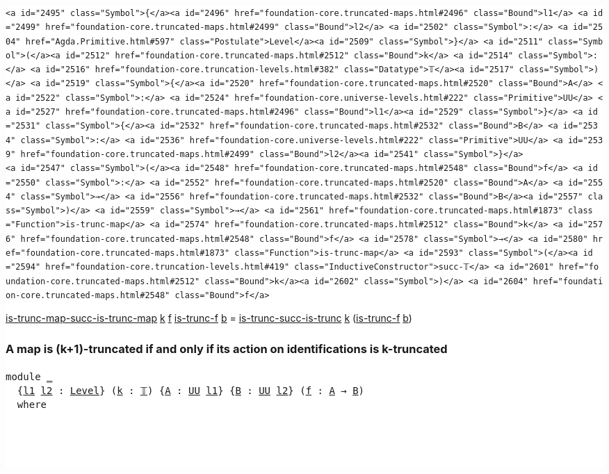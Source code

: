     <a id="2495" class="Symbol">{</a><a id="2496" href="foundation-core.truncated-maps.html#2496" class="Bound">l1</a> <a id="2499" href="foundation-core.truncated-maps.html#2499" class="Bound">l2</a> <a id="2502" class="Symbol">:</a> <a id="2504" href="Agda.Primitive.html#597" class="Postulate">Level</a><a id="2509" class="Symbol">}</a> <a id="2511" class="Symbol">(</a><a id="2512" href="foundation-core.truncated-maps.html#2512" class="Bound">k</a> <a id="2514" class="Symbol">:</a> <a id="2516" href="foundation-core.truncation-levels.html#382" class="Datatype">𝕋</a><a id="2517" class="Symbol">)</a> <a id="2519" class="Symbol">{</a><a id="2520" href="foundation-core.truncated-maps.html#2520" class="Bound">A</a> <a id="2522" class="Symbol">:</a> <a id="2524" href="foundation-core.universe-levels.html#222" class="Primitive">UU</a> <a id="2527" href="foundation-core.truncated-maps.html#2496" class="Bound">l1</a><a id="2529" class="Symbol">}</a> <a id="2531" class="Symbol">{</a><a id="2532" href="foundation-core.truncated-maps.html#2532" class="Bound">B</a> <a id="2534" class="Symbol">:</a> <a id="2536" href="foundation-core.universe-levels.html#222" class="Primitive">UU</a> <a id="2539" href="foundation-core.truncated-maps.html#2499" class="Bound">l2</a><a id="2541" class="Symbol">}</a>
    <a id="2547" class="Symbol">(</a><a id="2548" href="foundation-core.truncated-maps.html#2548" class="Bound">f</a> <a id="2550" class="Symbol">:</a> <a id="2552" href="foundation-core.truncated-maps.html#2520" class="Bound">A</a> <a id="2554" class="Symbol">→</a> <a id="2556" href="foundation-core.truncated-maps.html#2532" class="Bound">B</a><a id="2557" class="Symbol">)</a> <a id="2559" class="Symbol">→</a> <a id="2561" href="foundation-core.truncated-maps.html#1873" class="Function">is-trunc-map</a> <a id="2574" href="foundation-core.truncated-maps.html#2512" class="Bound">k</a> <a id="2576" href="foundation-core.truncated-maps.html#2548" class="Bound">f</a> <a id="2578" class="Symbol">→</a> <a id="2580" href="foundation-core.truncated-maps.html#1873" class="Function">is-trunc-map</a> <a id="2593" class="Symbol">(</a><a id="2594" href="foundation-core.truncation-levels.html#419" class="InductiveConstructor">succ-𝕋</a> <a id="2601" href="foundation-core.truncated-maps.html#2512" class="Bound">k</a><a id="2602" class="Symbol">)</a> <a id="2604" href="foundation-core.truncated-maps.html#2548" class="Bound">f</a>
  <a id="2608" href="foundation-core.truncated-maps.html#2458" class="Function">is-trunc-map-succ-is-trunc-map</a> <a id="2639" href="foundation-core.truncated-maps.html#2639" class="Bound">k</a> <a id="2641" href="foundation-core.truncated-maps.html#2641" class="Bound">f</a> <a id="2643" href="foundation-core.truncated-maps.html#2643" class="Bound">is-trunc-f</a> <a id="2654" href="foundation-core.truncated-maps.html#2654" class="Bound">b</a> <a id="2656" class="Symbol">=</a>
    <a id="2662" href="foundation-core.truncated-types.html#2114" class="Function">is-trunc-succ-is-trunc</a> <a id="2685" href="foundation-core.truncated-maps.html#2639" class="Bound">k</a> <a id="2687" class="Symbol">(</a><a id="2688" href="foundation-core.truncated-maps.html#2643" class="Bound">is-trunc-f</a> <a id="2699" href="foundation-core.truncated-maps.html#2654" class="Bound">b</a><a id="2700" class="Symbol">)</a>
</pre>
### A map is (k+1)-truncated if and only if its action on identifications is k-truncated

<pre class="Agda"><a id="2805" class="Keyword">module</a> <a id="2812" href="foundation-core.truncated-maps.html#2812" class="Module">_</a>
  <a id="2816" class="Symbol">{</a><a id="2817" href="foundation-core.truncated-maps.html#2817" class="Bound">l1</a> <a id="2820" href="foundation-core.truncated-maps.html#2820" class="Bound">l2</a> <a id="2823" class="Symbol">:</a> <a id="2825" href="Agda.Primitive.html#597" class="Postulate">Level</a><a id="2830" class="Symbol">}</a> <a id="2832" class="Symbol">(</a><a id="2833" href="foundation-core.truncated-maps.html#2833" class="Bound">k</a> <a id="2835" class="Symbol">:</a> <a id="2837" href="foundation-core.truncation-levels.html#382" class="Datatype">𝕋</a><a id="2838" class="Symbol">)</a> <a id="2840" class="Symbol">{</a><a id="2841" href="foundation-core.truncated-maps.html#2841" class="Bound">A</a> <a id="2843" class="Symbol">:</a> <a id="2845" href="foundation-core.universe-levels.html#222" class="Primitive">UU</a> <a id="2848" href="foundation-core.truncated-maps.html#2817" class="Bound">l1</a><a id="2850" class="Symbol">}</a> <a id="2852" class="Symbol">{</a><a id="2853" href="foundation-core.truncated-maps.html#2853" class="Bound">B</a> <a id="2855" class="Symbol">:</a> <a id="2857" href="foundation-core.universe-levels.html#222" class="Primitive">UU</a> <a id="2860" href="foundation-core.truncated-maps.html#2820" class="Bound">l2</a><a id="2862" class="Symbol">}</a> <a id="2864" class="Symbol">(</a><a id="2865" href="foundation-core.truncated-maps.html#2865" class="Bound">f</a> <a id="2867" class="Symbol">:</a> <a id="2869" href="foundation-core.truncated-maps.html#2841" class="Bound">A</a> <a id="2871" class="Symbol">→</a> <a id="2873" href="foundation-core.truncated-maps.html#2853" class="Bound">B</a><a id="2874" class="Symbol">)</a>
  <a id="2878" class="Keyword">where</a>
  